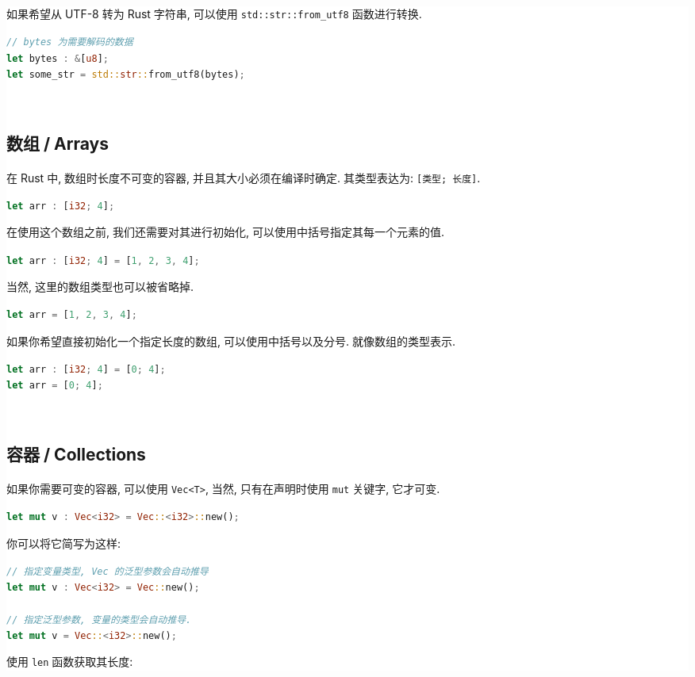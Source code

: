 如果希望从 UTF-8 转为 Rust 字符串, 可以使用 `std::str::from_utf8` 函数进行转换.

```rust
// bytes 为需要解码的数据
let bytes : &[u8];
let some_str = std::str::from_utf8(bytes);
```



<br/>

## 数组 / Arrays

在 Rust 中, 数组时长度不可变的容器, 并且其大小必须在编译时确定.  其类型表达为: `[类型; 长度]`.

```rust
let arr : [i32; 4];
```

在使用这个数组之前, 我们还需要对其进行初始化, 可以使用中括号指定其每一个元素的值.

```rust
let arr : [i32; 4] = [1, 2, 3, 4];
```

当然, 这里的数组类型也可以被省略掉.

```rust
let arr = [1, 2, 3, 4];
```

如果你希望直接初始化一个指定长度的数组, 可以使用中括号以及分号. 就像数组的类型表示.

```rust
let arr : [i32; 4] = [0; 4];
let arr = [0; 4];
```



<br/>

## 容器 / Collections

如果你需要可变的容器, 可以使用 `Vec<T>`, 当然, 只有在声明时使用 `mut` 关键字, 它才可变.

```rust
let mut v : Vec<i32> = Vec::<i32>::new();
```

你可以将它简写为这样:

```rust
// 指定变量类型, Vec 的泛型参数会自动推导
let mut v : Vec<i32> = Vec::new();

// 指定泛型参数, 变量的类型会自动推导.
let mut v = Vec::<i32>::new();
```

使用 `len` 函数获取其长度:
